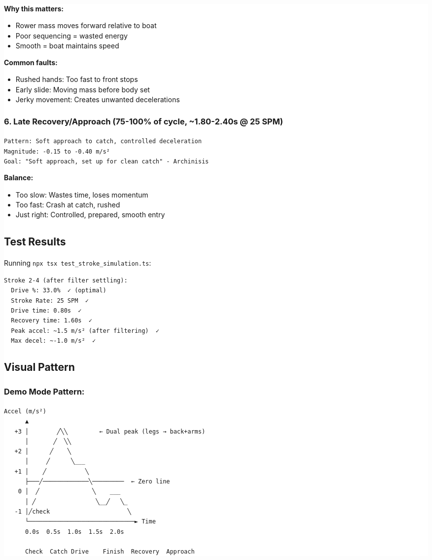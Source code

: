 **Why this matters:**
- Rower mass moves forward relative to boat
- Poor sequencing = wasted energy
- Smooth = boat maintains speed

**Common faults:**
- Rushed hands: Too fast to front stops
- Early slide: Moving mass before body set
- Jerky movement: Creates unwanted decelerations

### 6. Late Recovery/Approach (75-100% of cycle, ~1.80-2.40s @ 25 SPM)
```
Pattern: Soft approach to catch, controlled deceleration
Magnitude: -0.15 to -0.40 m/s²
Goal: "Soft approach, set up for clean catch" - Archinisis
```

**Balance:**
- Too slow: Wastes time, loses momentum
- Too fast: Crash at catch, rushed
- Just right: Controlled, prepared, smooth entry

## Test Results

Running `npx tsx test_stroke_simulation.ts`:

```
Stroke 2-4 (after filter settling):
  Drive %: 33.0%  ✓ (optimal)
  Stroke Rate: 25 SPM  ✓
  Drive time: 0.80s  ✓
  Recovery time: 1.60s  ✓
  Peak accel: ~1.5 m/s² (after filtering)  ✓
  Max decel: ~-1.0 m/s²  ✓
```

## Visual Pattern

### Demo Mode Pattern:
```
Accel (m/s²)
      ▲
   +3 │        ╱╲╲         ← Dual peak (legs → back+arms)
      │       ╱  ╲╲
   +2 │      ╱    ╲
      │     ╱      ╲___
   +1 │    ╱           ╲
      ├───╱─────────────╲─────────  ← Zero line
    0 │  ╱               ╲    ___
      │ ╱                 ╲__╱   ╲_
   -1 │╱check                      ╲
      └──────────────────────────────► Time
      0.0s  0.5s  1.0s  1.5s  2.0s
      
      Check  Catch Drive    Finish  Recovery  Approach
```
